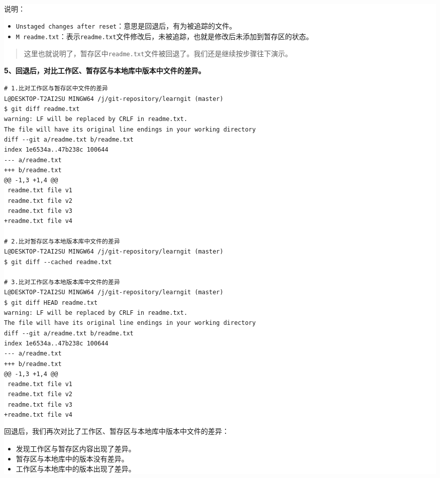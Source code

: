 
说明：

*   `Unstaged changes after reset`：意思是回退后，有为被追踪的文件。
*   `M readme.txt`：表示`readme.txt`文件修改后，未被追踪，也就是修改后未添加到暂存区的状态。

> 这里也就说明了，暂存区中`readme.txt`文件被回退了。我们还是继续按步骤往下演示。

**5、回退后，对比工作区、暂存区与本地库中版本中文件的差异。**

    # 1.比对工作区与暂存区中文件的差异
    L@DESKTOP-T2AI2SU MINGW64 /j/git-repository/learngit (master)
    $ git diff readme.txt
    warning: LF will be replaced by CRLF in readme.txt.
    The file will have its original line endings in your working directory
    diff --git a/readme.txt b/readme.txt
    index 1e6534a..47b238c 100644
    --- a/readme.txt
    +++ b/readme.txt
    @@ -1,3 +1,4 @@
     readme.txt file v1
     readme.txt file v2
     readme.txt file v3
    +readme.txt file v4
    
    # 2.比对暂存区与本地版本库中文件的差异
    L@DESKTOP-T2AI2SU MINGW64 /j/git-repository/learngit (master)
    $ git diff --cached readme.txt
    
    # 3.比对工作区与本地版本库中文件的差异
    L@DESKTOP-T2AI2SU MINGW64 /j/git-repository/learngit (master)
    $ git diff HEAD readme.txt
    warning: LF will be replaced by CRLF in readme.txt.
    The file will have its original line endings in your working directory
    diff --git a/readme.txt b/readme.txt
    index 1e6534a..47b238c 100644
    --- a/readme.txt
    +++ b/readme.txt
    @@ -1,3 +1,4 @@
     readme.txt file v1
     readme.txt file v2
     readme.txt file v3
    +readme.txt file v4
    

回退后，我们再次对比了工作区、暂存区与本地库中版本中文件的差异：

*   发现工作区与暂存区内容出现了差异。
*   暂存区与本地库中的版本没有差异。
*   工作区与本地库中的版本出现了差异。
